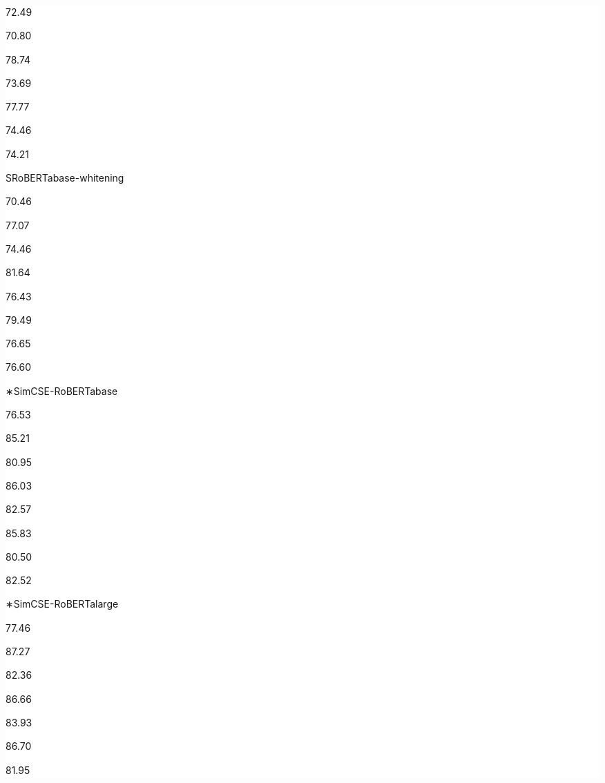 72.49

70.80

78.74

73.69

77.77

74.46

74.21

SRoBERTabase-whitening

70.46

77.07

74.46

81.64

76.43

79.49

76.65

76.60

∗SimCSE-RoBERTabase

76.53

85.21

80.95

86.03

82.57

85.83

80.50

82.52

∗SimCSE-RoBERTalarge

77.46

87.27

82.36

86.66

83.93

86.70

81.95
